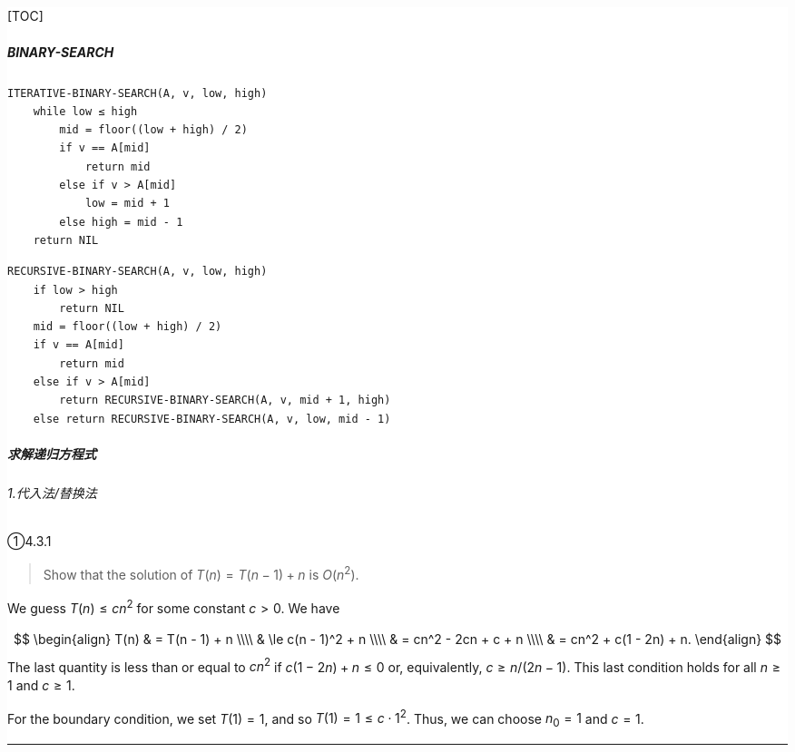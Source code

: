 [TOC]



##### BINARY-SEARCH

```
ITERATIVE-BINARY-SEARCH(A, v, low, high)
    while low ≤ high
        mid = floor((low + high) / 2)
        if v == A[mid]
            return mid
        else if v > A[mid]
            low = mid + 1
        else high = mid - 1
    return NIL
```

```
RECURSIVE-BINARY-SEARCH(A, v, low, high)
    if low > high
        return NIL
    mid = floor((low + high) / 2)
    if v == A[mid]
        return mid
    else if v > A[mid]
        return RECURSIVE-BINARY-SEARCH(A, v, mid + 1, high)
    else return RECURSIVE-BINARY-SEARCH(A, v, low, mid - 1)
```

##### 求解递归方程式

###### 1.代入法/替换法

①4.3.1

> Show that the solution of $T(n) = T(n - 1) + n$ is $O(n^2)$.



We guess $T(n) \le cn^2$ for some constant $c > 0$. We have


$$
\begin{align}
T(n) & =   T(n - 1) + n \\\\
     & \le c(n - 1)^2 + n \\\\
     & =   cn^2 - 2cn + c + n \\\\
     & =   cn^2 + c(1 - 2n) + n.
\end{align}
$$
The last quantity is less than or equal to $cn^2$ if $c(1 - 2n) + n \le 0$ or, equivalently, $c \ge n / (2n - 1)$. This last condition holds for all $n \ge 1$ and $c \ge 1$.

For the boundary condition, we set $T(1) = 1$, and so $T(1) = 1 \le c \cdot 1^2$. Thus, we can choose $n_0 = 1$ and $c = 1$.

---
